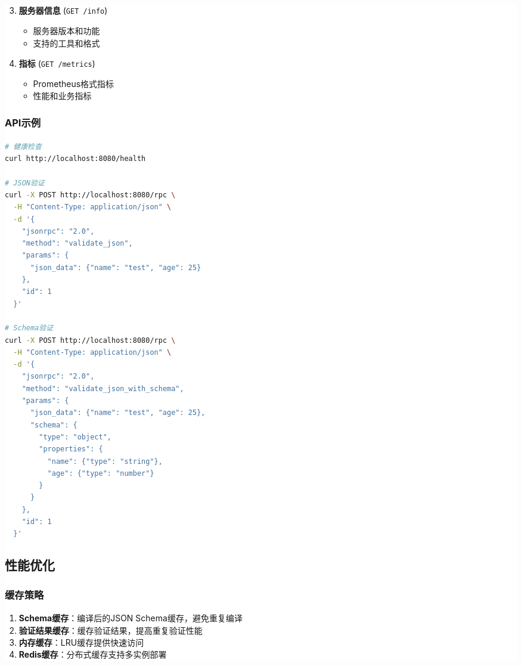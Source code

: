3. **服务器信息** (`GET /info`)
   - 服务器版本和功能
   - 支持的工具和格式

4. **指标** (`GET /metrics`)
   - Prometheus格式指标
   - 性能和业务指标

### API示例

```bash
# 健康检查
curl http://localhost:8080/health

# JSON验证
curl -X POST http://localhost:8080/rpc \
  -H "Content-Type: application/json" \
  -d '{
    "jsonrpc": "2.0",
    "method": "validate_json",
    "params": {
      "json_data": {"name": "test", "age": 25}
    },
    "id": 1
  }'

# Schema验证
curl -X POST http://localhost:8080/rpc \
  -H "Content-Type: application/json" \
  -d '{
    "jsonrpc": "2.0",
    "method": "validate_json_with_schema",
    "params": {
      "json_data": {"name": "test", "age": 25},
      "schema": {
        "type": "object",
        "properties": {
          "name": {"type": "string"},
          "age": {"type": "number"}
        }
      }
    },
    "id": 1
  }'
```

## 性能优化

### 缓存策略

1. **Schema缓存**：编译后的JSON Schema缓存，避免重复编译
2. **验证结果缓存**：缓存验证结果，提高重复验证性能
3. **内存缓存**：LRU缓存提供快速访问
4. **Redis缓存**：分布式缓存支持多实例部署
